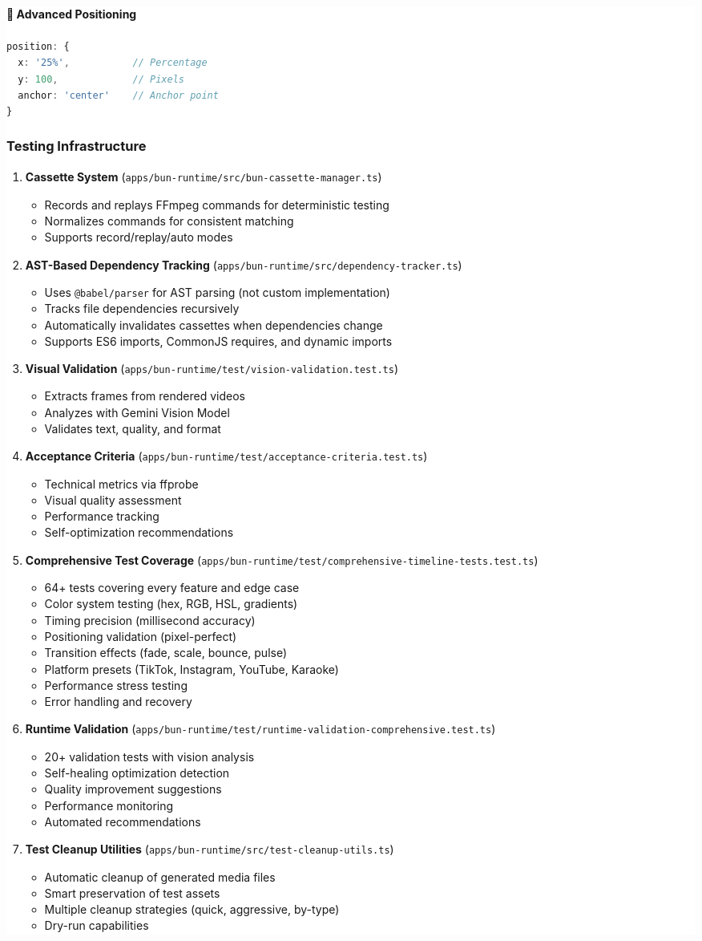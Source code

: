 #### 📍 **Advanced Positioning**
```typescript
position: { 
  x: '25%',           // Percentage
  y: 100,             // Pixels
  anchor: 'center'    // Anchor point
}
```

### Testing Infrastructure

1. **Cassette System** (`apps/bun-runtime/src/bun-cassette-manager.ts`)
   - Records and replays FFmpeg commands for deterministic testing
   - Normalizes commands for consistent matching
   - Supports record/replay/auto modes

2. **AST-Based Dependency Tracking** (`apps/bun-runtime/src/dependency-tracker.ts`)
   - Uses `@babel/parser` for AST parsing (not custom implementation)
   - Tracks file dependencies recursively
   - Automatically invalidates cassettes when dependencies change
   - Supports ES6 imports, CommonJS requires, and dynamic imports

3. **Visual Validation** (`apps/bun-runtime/test/vision-validation.test.ts`)
   - Extracts frames from rendered videos
   - Analyzes with Gemini Vision Model
   - Validates text, quality, and format

4. **Acceptance Criteria** (`apps/bun-runtime/test/acceptance-criteria.test.ts`)
   - Technical metrics via ffprobe
   - Visual quality assessment
   - Performance tracking
   - Self-optimization recommendations

5. **Comprehensive Test Coverage** (`apps/bun-runtime/test/comprehensive-timeline-tests.test.ts`)
   - 64+ tests covering every feature and edge case
   - Color system testing (hex, RGB, HSL, gradients)
   - Timing precision (millisecond accuracy)
   - Positioning validation (pixel-perfect)
   - Transition effects (fade, scale, bounce, pulse)
   - Platform presets (TikTok, Instagram, YouTube, Karaoke)
   - Performance stress testing
   - Error handling and recovery

6. **Runtime Validation** (`apps/bun-runtime/test/runtime-validation-comprehensive.test.ts`)
   - 20+ validation tests with vision analysis
   - Self-healing optimization detection
   - Quality improvement suggestions
   - Performance monitoring
   - Automated recommendations

7. **Test Cleanup Utilities** (`apps/bun-runtime/src/test-cleanup-utils.ts`)
   - Automatic cleanup of generated media files
   - Smart preservation of test assets
   - Multiple cleanup strategies (quick, aggressive, by-type)
   - Dry-run capabilities
